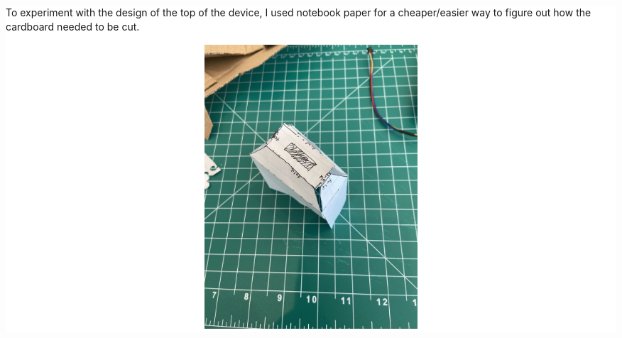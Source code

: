 To experiment with the design of the top of the device, I used notebook paper for a cheaper/easier way to figure out how the cardboard needed to be cut. 

<p align="center"> 
    <img src="img/pt2/devicetop/IMG_1838.jpeg"  width="300" >